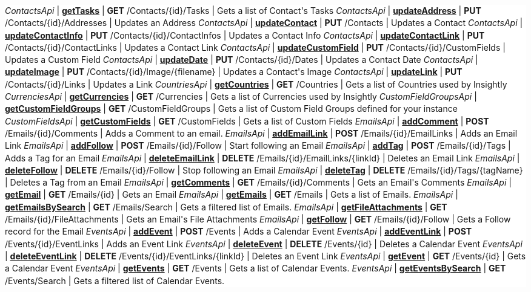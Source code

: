 *ContactsApi* | [**getTasks**](docs/ContactsApi.md#getTasks) | **GET** /Contacts/{id}/Tasks | Gets a list of Contact&#39;s Tasks
*ContactsApi* | [**updateAddress**](docs/ContactsApi.md#updateAddress) | **PUT** /Contacts/{id}/Addresses | Updates an Address
*ContactsApi* | [**updateContact**](docs/ContactsApi.md#updateContact) | **PUT** /Contacts | Updates a Contact
*ContactsApi* | [**updateContactInfo**](docs/ContactsApi.md#updateContactInfo) | **PUT** /Contacts/{id}/ContactInfos | Updates a Contact Info
*ContactsApi* | [**updateContactLink**](docs/ContactsApi.md#updateContactLink) | **PUT** /Contacts/{id}/ContactLinks | Updates a Contact Link
*ContactsApi* | [**updateCustomField**](docs/ContactsApi.md#updateCustomField) | **PUT** /Contacts/{id}/CustomFields | Updates a Custom Field
*ContactsApi* | [**updateDate**](docs/ContactsApi.md#updateDate) | **PUT** /Contacts/{id}/Dates | Updates a Contact Date
*ContactsApi* | [**updateImage**](docs/ContactsApi.md#updateImage) | **PUT** /Contacts/{id}/Image/{filename} | Updates a Contact&#39;s Image
*ContactsApi* | [**updateLink**](docs/ContactsApi.md#updateLink) | **PUT** /Contacts/{id}/Links | Updates a Link
*CountriesApi* | [**getCountries**](docs/CountriesApi.md#getCountries) | **GET** /Countries | Gets a list of Countries used by Insightly
*CurrenciesApi* | [**getCurrencies**](docs/CurrenciesApi.md#getCurrencies) | **GET** /Currencies | Gets a list of Currencies used by Insightly
*CustomFieldGroupsApi* | [**getCustomFieldGroups**](docs/CustomFieldGroupsApi.md#getCustomFieldGroups) | **GET** /CustomFieldGroups | Gets a list of Custom Field Groups defined for your instance
*CustomFieldsApi* | [**getCustomFields**](docs/CustomFieldsApi.md#getCustomFields) | **GET** /CustomFields | Gets a list of Custom Fields
*EmailsApi* | [**addComment**](docs/EmailsApi.md#addComment) | **POST** /Emails/{id}/Comments | Adds a Comment to an email.
*EmailsApi* | [**addEmailLink**](docs/EmailsApi.md#addEmailLink) | **POST** /Emails/{id}/EmailLinks | Adds an Email Link
*EmailsApi* | [**addFollow**](docs/EmailsApi.md#addFollow) | **POST** /Emails/{id}/Follow | Start following an Email
*EmailsApi* | [**addTag**](docs/EmailsApi.md#addTag) | **POST** /Emails/{id}/Tags | Adds a Tag for an Email
*EmailsApi* | [**deleteEmailLink**](docs/EmailsApi.md#deleteEmailLink) | **DELETE** /Emails/{id}/EmailLinks/{linkId} | Deletes an Email Link
*EmailsApi* | [**deleteFollow**](docs/EmailsApi.md#deleteFollow) | **DELETE** /Emails/{id}/Follow | Stop following an Email
*EmailsApi* | [**deleteTag**](docs/EmailsApi.md#deleteTag) | **DELETE** /Emails/{id}/Tags/{tagName} | Deletes a Tag from an Email
*EmailsApi* | [**getComments**](docs/EmailsApi.md#getComments) | **GET** /Emails/{id}/Comments | Gets an Email&#39;s Comments
*EmailsApi* | [**getEmail**](docs/EmailsApi.md#getEmail) | **GET** /Emails/{id} | Gets an Email
*EmailsApi* | [**getEmails**](docs/EmailsApi.md#getEmails) | **GET** /Emails | Gets a list of Emails.
*EmailsApi* | [**getEmailsBySearch**](docs/EmailsApi.md#getEmailsBySearch) | **GET** /Emails/Search | Gets a filtered list of Emails.
*EmailsApi* | [**getFileAttachments**](docs/EmailsApi.md#getFileAttachments) | **GET** /Emails/{id}/FileAttachments | Gets an Email&#39;s File Attachments
*EmailsApi* | [**getFollow**](docs/EmailsApi.md#getFollow) | **GET** /Emails/{id}/Follow | Gets a Follow record for the Email
*EventsApi* | [**addEvent**](docs/EventsApi.md#addEvent) | **POST** /Events | Adds a Calendar Event
*EventsApi* | [**addEventLink**](docs/EventsApi.md#addEventLink) | **POST** /Events/{id}/EventLinks | Adds an Event Link
*EventsApi* | [**deleteEvent**](docs/EventsApi.md#deleteEvent) | **DELETE** /Events/{id} | Deletes a Calendar Event
*EventsApi* | [**deleteEventLink**](docs/EventsApi.md#deleteEventLink) | **DELETE** /Events/{id}/EventLinks/{linkId} | Deletes an Event Link
*EventsApi* | [**getEvent**](docs/EventsApi.md#getEvent) | **GET** /Events/{id} | Gets a Calendar Event
*EventsApi* | [**getEvents**](docs/EventsApi.md#getEvents) | **GET** /Events | Gets a list of Calendar Events.
*EventsApi* | [**getEventsBySearch**](docs/EventsApi.md#getEventsBySearch) | **GET** /Events/Search | Gets a filtered list of Calendar Events.
